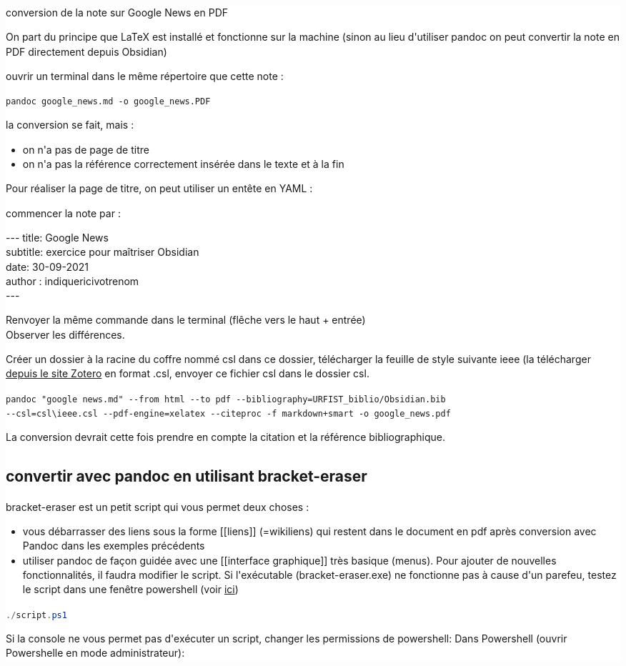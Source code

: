 conversion de la note sur Google News en PDF

On part du principe que LaTeX est installé et fonctionne sur la machine (sinon au lieu d'utiliser pandoc on peut convertir la note en PDF directement depuis Obsidian)

ouvrir un terminal dans le même répertoire que cette note :

~~~
pandoc google_news.md -o google_news.PDF
~~~

la conversion se fait, mais :

- on n'a pas de page de titre
- on n'a pas la référence correctement insérée dans le texte et à la fin

Pour réaliser la page de titre, on peut utiliser un entête en YAML :

commencer la note par :

\-\-\-
title: Google News  
subtitle: exercice pour maîtriser Obsidian  
date: 30-09-2021  
author : indiquericivotrenom  
\-\-\-

Renvoyer la même commande dans le terminal (flêche vers le haut + entrée)  
Observer les différences.

Créer un dossier à la racine du coffre nommé csl
dans ce dossier, télécharger la feuille de style suivante ieee (la télécharger [depuis le site Zotero](https://www.zotero.org/styles/ieee?source=1) en format .csl, envoyer ce fichier csl dans le dossier csl.

~~~
pandoc "google news.md" --from html --to pdf --bibliography=URFIST_biblio/Obsidian.bib
--csl=csl\ieee.csl --pdf-engine=xelatex --citeproc -f markdown+smart -o google_news.pdf
~~~

La conversion devrait cette fois prendre en compte la citation et la référence bibliographique.

## convertir avec pandoc en utilisant bracket-eraser

bracket-eraser est un petit script qui vous permet deux choses :
- vous débarrasser des liens sous la forme [[liens]] (=wikiliens) qui restent dans le document en pdf après conversion avec Pandoc dans les exemples précédents
- utiliser pandoc de façon guidée avec une [[interface graphique]] très basique (menus). Pour ajouter de nouvelles fonctionnalités, il faudra modifier le script.
Si l'exécutable (bracket-eraser.exe) ne fonctionne pas à cause d'un parefeu, testez le script dans une fenêtre powershell (voir [ici](https://docs.microsoft.com/en-us/powershell/module/microsoft.powershell.security/get-executionpolicy?view=powershell-7.2))

````powershell
./script.ps1
````

Si la console ne vous permet pas d'exécuter un script, changer les permissions de powershell:
Dans Powershell (ouvrir Powershelle en mode administrateur):
